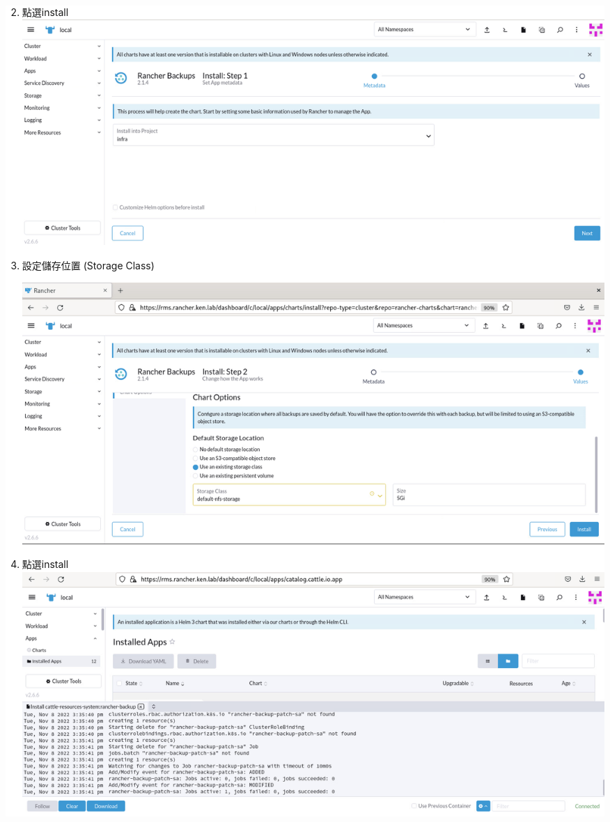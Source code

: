 2. 點選install
   ![image-20221108153148832](assets/image-20221108153148832.png)

3. 設定儲存位置 (Storage Class)

   ![image-20221108153231799](assets/image-20221108153231799.png)

4. 點選install
   ![image-20221108153312905](assets/image-20221108153312905.png)